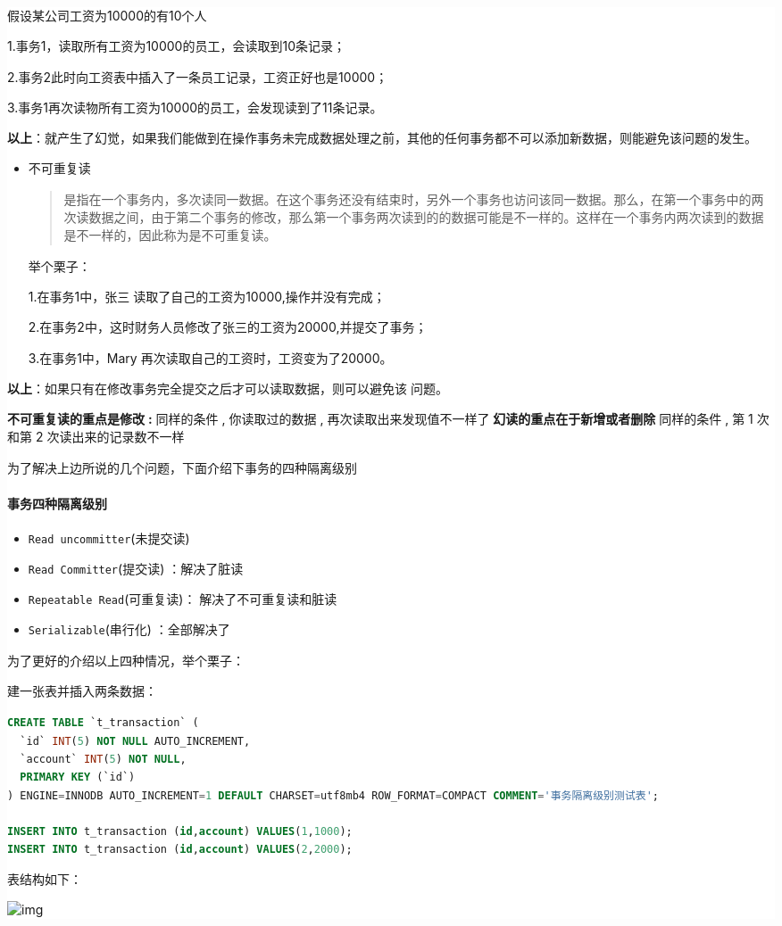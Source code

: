   假设某公司工资为10000的有10个人

  1.事务1，读取所有工资为10000的员工，会读取到10条记录；

  2.事务2此时向工资表中插入了一条员工记录，工资正好也是10000；

  3.事务1再次读物所有工资为10000的员工，会发现读到了11条记录。

  **以上**：就产生了幻觉，如果我们能做到在操作事务未完成数据处理之前，其他的任何事务都不可以添加新数据，则能避免该问题的发生。

* 不可重复读

  > 是指在一个事务内，多次读同一数据。在这个事务还没有结束时，另外一个事务也访问该同一数据。那么，在第一个事务中的两次读数据之间，由于第二个事务的修改，那么第一个事务两次读到的的数据可能是不一样的。这样在一个事务内两次读到的数据是不一样的，因此称为是不可重复读。

  举个栗子：

  1.在事务1中，张三 读取了自己的工资为10000,操作并没有完成；

  2.在事务2中，这时财务人员修改了张三的工资为20000,并提交了事务；

  3.在事务1中，Mary 再次读取自己的工资时，工资变为了20000。

​       **以上**：如果只有在修改事务完全提交之后才可以读取数据，则可以避免该        问题。

**不可重复读的重点是修改** **:** 
同样的条件 ,   你读取过的数据 ,   再次读取出来发现值不一样了 
**幻读的重点在于新增或者删除** 
同样的条件 ,   第 1 次和第 2 次读出来的记录数不一样

为了解决上边所说的几个问题，下面介绍下事务的四种隔离级别

#### 事务四种隔离级别

* `Read uncommitter`(未提交读)

* `Read Committer`(提交读) ：解决了脏读

* `Repeatable Read`(可重复读)： 解决了不可重复读和脏读

* `Serializable`(串行化) ：全部解决了

为了更好的介绍以上四种情况，举个栗子：

建一张表并插入两条数据：

```sql
CREATE TABLE `t_transaction` (
  `id` INT(5) NOT NULL AUTO_INCREMENT,
  `account` INT(5) NOT NULL,
  PRIMARY KEY (`id`)
) ENGINE=INNODB AUTO_INCREMENT=1 DEFAULT CHARSET=utf8mb4 ROW_FORMAT=COMPACT COMMENT='事务隔离级别测试表';

INSERT INTO t_transaction (id,account) VALUES(1,1000);
INSERT INTO t_transaction (id,account) VALUES(2,2000);
```

表结构如下：

![img](https://upload-images.jianshu.io/upload_images/2607748-8179e4fc53b73fc0.png?imageMogr2/auto-orient/strip%7CimageView2/2/w/535/format/webp)
